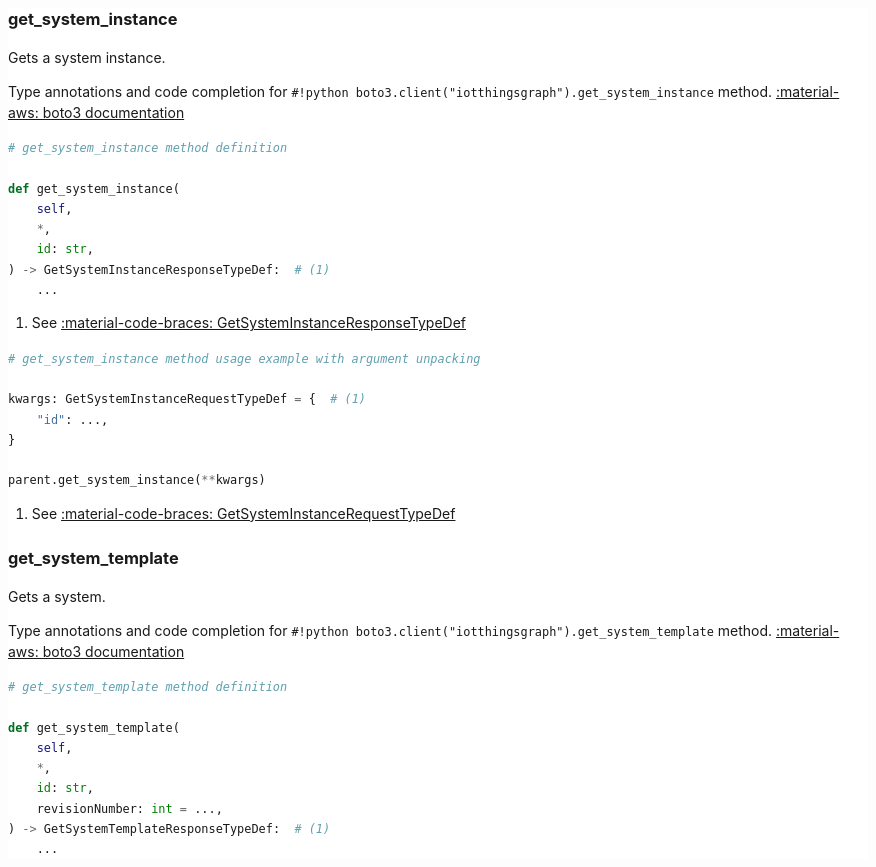 

### get\_system\_instance

Gets a system instance.

Type annotations and code completion for `#!python boto3.client("iotthingsgraph").get_system_instance` method.
[:material-aws: boto3 documentation](https://boto3.amazonaws.com/v1/documentation/api/latest/reference/services/iotthingsgraph/client/get_system_instance.html)

```python
# get_system_instance method definition

def get_system_instance(
    self,
    *,
    id: str,
) -> GetSystemInstanceResponseTypeDef:  # (1)
    ...
```

1. See [:material-code-braces: GetSystemInstanceResponseTypeDef](./type_defs.md#getsysteminstanceresponsetypedef)


```python
# get_system_instance method usage example with argument unpacking

kwargs: GetSystemInstanceRequestTypeDef = {  # (1)
    "id": ...,
}

parent.get_system_instance(**kwargs)
```

1. See [:material-code-braces: GetSystemInstanceRequestTypeDef](./type_defs.md#getsysteminstancerequesttypedef)

### get\_system\_template

Gets a system.

Type annotations and code completion for `#!python boto3.client("iotthingsgraph").get_system_template` method.
[:material-aws: boto3 documentation](https://boto3.amazonaws.com/v1/documentation/api/latest/reference/services/iotthingsgraph/client/get_system_template.html)

```python
# get_system_template method definition

def get_system_template(
    self,
    *,
    id: str,
    revisionNumber: int = ...,
) -> GetSystemTemplateResponseTypeDef:  # (1)
    ...
```
